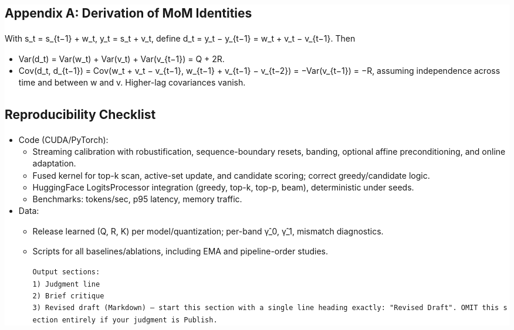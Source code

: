 ## Appendix A: Derivation of MoM Identities
With s_t = s_{t−1} + w_t, y_t = s_t + v_t, define d_t = y_t − y_{t−1} = w_t + v_t − v_{t−1}. Then
- Var(d_t) = Var(w_t) + Var(v_t) + Var(v_{t−1}) = Q + 2R.
- Cov(d_t, d_{t−1}) = Cov(w_t + v_t − v_{t−1}, w_{t−1} + v_{t−1} − v_{t−2}) = −Var(v_{t−1}) = −R,
assuming independence across time and between w and v. Higher-lag covariances vanish.

## Reproducibility Checklist
- Code (CUDA/PyTorch):
  - Streaming calibration with robustification, sequence-boundary resets, banding, optional affine preconditioning, and online adaptation.
  - Fused kernel for top-k scan, active-set update, and candidate scoring; correct greedy/candidate logic.
  - HuggingFace LogitsProcessor integration (greedy, top-k, top-p, beam), deterministic under seeds.
  - Benchmarks: tokens/sec, p95 latency, memory traffic.
- Data:
  - Release learned (Q, R, K) per model/quantization; per-band γ̂_0, γ̂_1, mismatch diagnostics.
  - Scripts for all baselines/ablations, including EMA and pipeline-order studies.


        Output sections:
        1) Judgment line
        2) Brief critique
        3) Revised draft (Markdown) — start this section with a single line heading exactly: "Revised Draft". OMIT this section entirely if your judgment is Publish.
